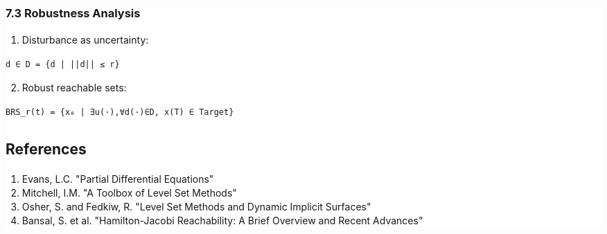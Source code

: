 ### 7.3 Robustness Analysis

1. Disturbance as uncertainty:
```
d ∈ D = {d | ||d|| ≤ r}
```

2. Robust reachable sets:
```
BRS_r(t) = {x₀ | ∃u(·),∀d(·)∈D, x(T) ∈ Target}
```

## References

1. Evans, L.C. "Partial Differential Equations"
2. Mitchell, I.M. "A Toolbox of Level Set Methods"
3. Osher, S. and Fedkiw, R. "Level Set Methods and Dynamic Implicit Surfaces"
4. Bansal, S. et al. "Hamilton-Jacobi Reachability: A Brief Overview and Recent Advances"